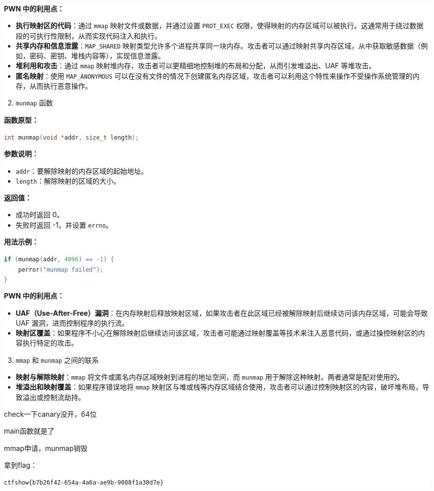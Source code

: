 **PWN 中的利用点：**

- **执行映射区的代码**：通过 `mmap` 映射文件或数据，并通过设置 `PROT_EXEC` 权限，使得映射的内存区域可以被执行。这通常用于绕过数据段的可执行性限制，从而实现代码注入和执行。
- **共享内存和信息泄露**：`MAP_SHARED` 映射类型允许多个进程共享同一块内存。攻击者可以通过映射共享内存区域，从中获取敏感数据（例如，密码、密钥、堆栈内容等），实现信息泄露。
- **堆利用和攻击**：通过 `mmap` 映射堆内存，攻击者可以更精细地控制堆的布局和分配，从而引发堆溢出、UAF 等堆攻击。
- **匿名映射**：使用 `MAP_ANONYMOUS` 可以在没有文件的情况下创建匿名内存区域，攻击者可以利用这个特性来操作不受操作系统管理的内存，从而执行恶意操作。



2. `munmap` 函数

**函数原型：**

```c
int munmap(void *addr, size_t length);
```

**参数说明：**

- `addr`：要解除映射的内存区域的起始地址。
- `length`：解除映射的区域的大小。

**返回值：**

- 成功时返回 0。
- 失败时返回 -1，并设置 `errno`。

**用法示例：**

```c
if (munmap(addr, 4096) == -1) {
    perror("munmap failed");
}
```

**PWN 中的利用点：**

- **UAF（Use-After-Free）漏洞**：在内存映射后释放映射区域，如果攻击者在此区域已经被解除映射后继续访问该内存区域，可能会导致 UAF 漏洞，进而控制程序的执行流。
- **映射区覆盖**：如果程序不小心在解除映射后继续访问该区域，攻击者可能通过映射覆盖等技术来注入恶意代码，或通过操控映射区的内容执行特定的攻击。



3. `mmap` 和 `munmap` 之间的联系

- **映射与解除映射**：`mmap` 将文件或匿名内存区域映射到进程的地址空间，而 `munmap` 用于解除这种映射。两者通常是配对使用的。
- **堆溢出和映射覆盖**：如果程序错误地将 `mmap` 映射区与堆或栈等内存区域结合使用，攻击者可以通过控制映射区的内容，破坏堆布局，导致溢出或控制流劫持。



check一下canary没开，64位

main函数就是了

mmap申请，munmap销毁





拿到flag：

```
ctfshow{b7b26f42-654a-4a6a-ae9b-9088f1a30d7e}
```


